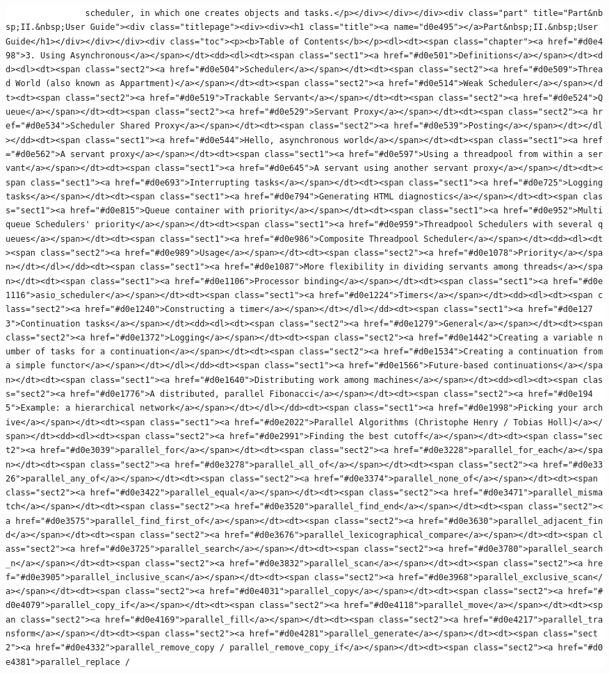                     scheduler, in which one creates objects and tasks.</p></div></div></div><div class="part" title="Part&nbsp;II.&nbsp;User Guide"><div class="titlepage"><div><div><h1 class="title"><a name="d0e495"></a>Part&nbsp;II.&nbsp;User Guide</h1></div></div></div><div class="toc"><p><b>Table of Contents</b></p><dl><dt><span class="chapter"><a href="#d0e498">3. Using Asynchronous</a></span></dt><dd><dl><dt><span class="sect1"><a href="#d0e501">Definitions</a></span></dt><dd><dl><dt><span class="sect2"><a href="#d0e504">Scheduler</a></span></dt><dt><span class="sect2"><a href="#d0e509">Thread World (also known as Appartment)</a></span></dt><dt><span class="sect2"><a href="#d0e514">Weak Scheduler</a></span></dt><dt><span class="sect2"><a href="#d0e519">Trackable Servant</a></span></dt><dt><span class="sect2"><a href="#d0e524">Queue</a></span></dt><dt><span class="sect2"><a href="#d0e529">Servant Proxy</a></span></dt><dt><span class="sect2"><a href="#d0e534">Scheduler Shared Proxy</a></span></dt><dt><span class="sect2"><a href="#d0e539">Posting</a></span></dt></dl></dd><dt><span class="sect1"><a href="#d0e544">Hello, asynchronous world</a></span></dt><dt><span class="sect1"><a href="#d0e562">A servant proxy</a></span></dt><dt><span class="sect1"><a href="#d0e597">Using a threadpool from within a servant</a></span></dt><dt><span class="sect1"><a href="#d0e645">A servant using another servant proxy</a></span></dt><dt><span class="sect1"><a href="#d0e693">Interrupting tasks</a></span></dt><dt><span class="sect1"><a href="#d0e725">Logging tasks</a></span></dt><dt><span class="sect1"><a href="#d0e794">Generating HTML diagnostics</a></span></dt><dt><span class="sect1"><a href="#d0e815">Queue container with priority</a></span></dt><dt><span class="sect1"><a href="#d0e952">Multiqueue Schedulers' priority</a></span></dt><dt><span class="sect1"><a href="#d0e959">Threadpool Schedulers with several queues</a></span></dt><dt><span class="sect1"><a href="#d0e986">Composite Threadpool Scheduler</a></span></dt><dd><dl><dt><span class="sect2"><a href="#d0e989">Usage</a></span></dt><dt><span class="sect2"><a href="#d0e1078">Priority</a></span></dt></dl></dd><dt><span class="sect1"><a href="#d0e1087">More flexibility in dividing servants among threads</a></span></dt><dt><span class="sect1"><a href="#d0e1106">Processor binding</a></span></dt><dt><span class="sect1"><a href="#d0e1116">asio_scheduler</a></span></dt><dt><span class="sect1"><a href="#d0e1224">Timers</a></span></dt><dd><dl><dt><span class="sect2"><a href="#d0e1240">Constructing a timer</a></span></dt></dl></dd><dt><span class="sect1"><a href="#d0e1273">Continuation tasks</a></span></dt><dd><dl><dt><span class="sect2"><a href="#d0e1279">General</a></span></dt><dt><span class="sect2"><a href="#d0e1372">Logging</a></span></dt><dt><span class="sect2"><a href="#d0e1442">Creating a variable number of tasks for a continuation</a></span></dt><dt><span class="sect2"><a href="#d0e1534">Creating a continuation from a simple functor</a></span></dt></dl></dd><dt><span class="sect1"><a href="#d0e1566">Future-based continuations</a></span></dt><dt><span class="sect1"><a href="#d0e1640">Distributing work among machines</a></span></dt><dd><dl><dt><span class="sect2"><a href="#d0e1776">A distributed, parallel Fibonacci</a></span></dt><dt><span class="sect2"><a href="#d0e1945">Example: a hierarchical network</a></span></dt></dl></dd><dt><span class="sect1"><a href="#d0e1998">Picking your archive</a></span></dt><dt><span class="sect1"><a href="#d0e2022">Parallel Algorithms (Christophe Henry / Tobias Holl)</a></span></dt><dd><dl><dt><span class="sect2"><a href="#d0e2991">Finding the best cutoff</a></span></dt><dt><span class="sect2"><a href="#d0e3039">parallel_for</a></span></dt><dt><span class="sect2"><a href="#d0e3228">parallel_for_each</a></span></dt><dt><span class="sect2"><a href="#d0e3278">parallel_all_of</a></span></dt><dt><span class="sect2"><a href="#d0e3326">parallel_any_of</a></span></dt><dt><span class="sect2"><a href="#d0e3374">parallel_none_of</a></span></dt><dt><span class="sect2"><a href="#d0e3422">parallel_equal</a></span></dt><dt><span class="sect2"><a href="#d0e3471">parallel_mismatch</a></span></dt><dt><span class="sect2"><a href="#d0e3520">parallel_find_end</a></span></dt><dt><span class="sect2"><a href="#d0e3575">parallel_find_first_of</a></span></dt><dt><span class="sect2"><a href="#d0e3630">parallel_adjacent_find</a></span></dt><dt><span class="sect2"><a href="#d0e3676">parallel_lexicographical_compare</a></span></dt><dt><span class="sect2"><a href="#d0e3725">parallel_search</a></span></dt><dt><span class="sect2"><a href="#d0e3780">parallel_search_n</a></span></dt><dt><span class="sect2"><a href="#d0e3832">parallel_scan</a></span></dt><dt><span class="sect2"><a href="#d0e3905">parallel_inclusive_scan</a></span></dt><dt><span class="sect2"><a href="#d0e3968">parallel_exclusive_scan</a></span></dt><dt><span class="sect2"><a href="#d0e4031">parallel_copy</a></span></dt><dt><span class="sect2"><a href="#d0e4079">parallel_copy_if</a></span></dt><dt><span class="sect2"><a href="#d0e4118">parallel_move</a></span></dt><dt><span class="sect2"><a href="#d0e4169">parallel_fill</a></span></dt><dt><span class="sect2"><a href="#d0e4217">parallel_transform</a></span></dt><dt><span class="sect2"><a href="#d0e4281">parallel_generate</a></span></dt><dt><span class="sect2"><a href="#d0e4332">parallel_remove_copy / parallel_remove_copy_if</a></span></dt><dt><span class="sect2"><a href="#d0e4381">parallel_replace /